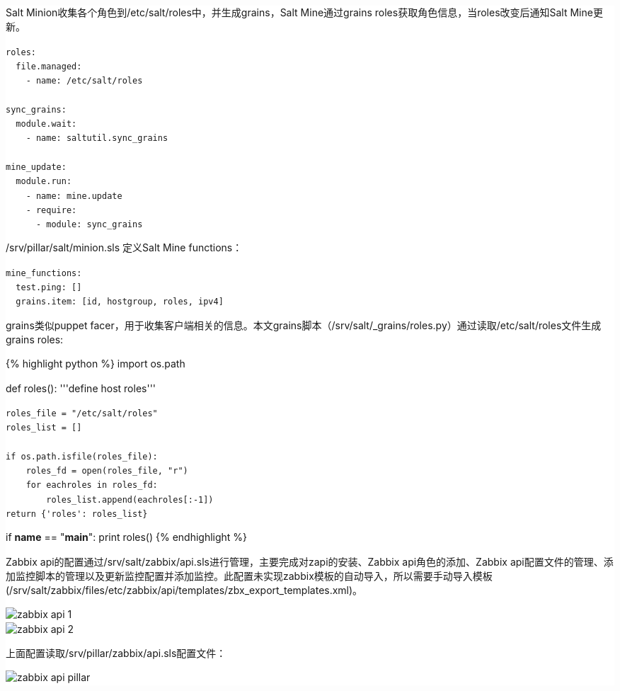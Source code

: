 Salt Minion收集各个角色到/etc/salt/roles中，并生成grains，Salt Mine通过grains roles获取角色信息，当roles改变后通知Salt Mine更新。

    roles:  
      file.managed:  
        - name: /etc/salt/roles  

    sync_grains:  
      module.wait:  
        - name: saltutil.sync_grains  

    mine_update:  
      module.run:  
        - name: mine.update  
        - require:  
          - module: sync_grains  

/srv/pillar/salt/minion.sls 定义Salt Mine functions：

    mine_functions:
      test.ping: []
      grains.item: [id, hostgroup, roles, ipv4]

grains类似puppet facer，用于收集客户端相关的信息。本文grains脚本（/srv/salt/_grains/roles.py）通过读取/etc/salt/roles文件生成grains roles:

{% highlight python %}
import os.path

def roles():
    '''define host roles'''

    roles_file = "/etc/salt/roles"
    roles_list = []
  
    if os.path.isfile(roles_file):
        roles_fd = open(roles_file, "r")
        for eachroles in roles_fd:
            roles_list.append(eachroles[:-1])
    return {'roles': roles_list}


if __name__ == "__main__":
    print roles()
{% endhighlight %}

Zabbix api的配置通过/srv/salt/zabbix/api.sls进行管理，主要完成对zapi的安装、Zabbix api角色的添加、Zabbix api配置文件的管理、添加监控脚本的管理以及更新监控配置并添加监控。此配置未实现zabbix模板的自动导入，所以需要手动导入模板(/srv/salt/zabbix/files/etc/zabbix/api/templates/zbx_export_templates.xml)。

![zabbix api 1](http://yoyolive.com/assets/images/14-06-16/zabbix_api_1.png)  
![zabbix api 2](http://yoyolive.com/assets/images/14-06-16/zabbix_api_2.png)  


上面配置读取/srv/pillar/zabbix/api.sls配置文件：

![zabbix api pillar](http://yoyolive.com/assets/images/14-06-16/zabbix_api_pillar.png)  
